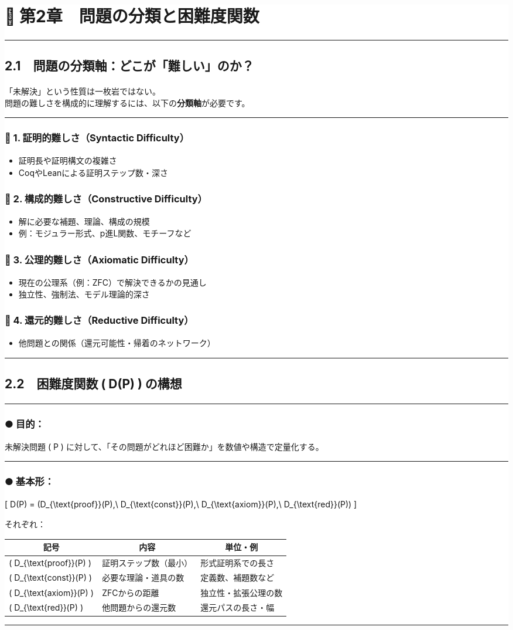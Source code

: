 
# 📘 第2章　問題の分類と困難度関数

---

## 2.1　問題の分類軸：どこが「難しい」のか？

「未解決」という性質は一枚岩ではない。  
問題の難しさを構成的に理解するには、以下の**分類軸**が必要です。

---

### 🔹 1. 証明的難しさ（Syntactic Difficulty）
- 証明長や証明構文の複雑さ
- CoqやLeanによる証明ステップ数・深さ

### 🔹 2. 構成的難しさ（Constructive Difficulty）
- 解に必要な補題、理論、構成の規模
- 例：モジュラー形式、p進L関数、モチーフなど

### 🔹 3. 公理的難しさ（Axiomatic Difficulty）
- 現在の公理系（例：ZFC）で解決できるかの見通し
- 独立性、強制法、モデル理論的深さ

### 🔹 4. 還元的難しさ（Reductive Difficulty）
- 他問題との関係（還元可能性・帰着のネットワーク）

---

## 2.2　困難度関数 \( D(P) \) の構想

---

### ● 目的：
未解決問題 \( P \) に対して、「その問題がどれほど困難か」を数値や構造で定量化する。

---

### ● 基本形：

\[
D(P) = (D_{\text{proof}}(P),\ D_{\text{const}}(P),\ D_{\text{axiom}}(P),\ D_{\text{red}}(P))
\]

それぞれ：

| 記号 | 内容 | 単位・例 |
|------|------|----------|
| \( D_{\text{proof}}(P) \) | 証明ステップ数（最小） | 形式証明系での長さ |
| \( D_{\text{const}}(P) \) | 必要な理論・道具の数 | 定義数、補題数など |
| \( D_{\text{axiom}}(P) \) | ZFCからの距離 | 独立性・拡張公理の数 |
| \( D_{\text{red}}(P) \) | 他問題からの還元数 | 還元パスの長さ・幅 |

---